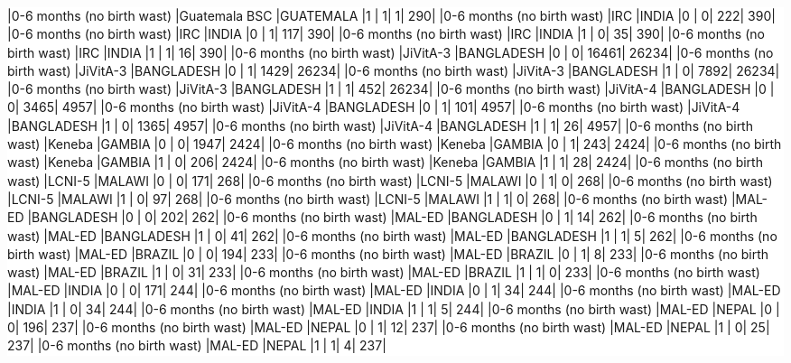 |0-6 months (no birth wast)  |Guatemala BSC  |GUATEMALA                    |1       |           1|      1|   290|
|0-6 months (no birth wast)  |IRC            |INDIA                        |0       |           0|    222|   390|
|0-6 months (no birth wast)  |IRC            |INDIA                        |0       |           1|    117|   390|
|0-6 months (no birth wast)  |IRC            |INDIA                        |1       |           0|     35|   390|
|0-6 months (no birth wast)  |IRC            |INDIA                        |1       |           1|     16|   390|
|0-6 months (no birth wast)  |JiVitA-3       |BANGLADESH                   |0       |           0|  16461| 26234|
|0-6 months (no birth wast)  |JiVitA-3       |BANGLADESH                   |0       |           1|   1429| 26234|
|0-6 months (no birth wast)  |JiVitA-3       |BANGLADESH                   |1       |           0|   7892| 26234|
|0-6 months (no birth wast)  |JiVitA-3       |BANGLADESH                   |1       |           1|    452| 26234|
|0-6 months (no birth wast)  |JiVitA-4       |BANGLADESH                   |0       |           0|   3465|  4957|
|0-6 months (no birth wast)  |JiVitA-4       |BANGLADESH                   |0       |           1|    101|  4957|
|0-6 months (no birth wast)  |JiVitA-4       |BANGLADESH                   |1       |           0|   1365|  4957|
|0-6 months (no birth wast)  |JiVitA-4       |BANGLADESH                   |1       |           1|     26|  4957|
|0-6 months (no birth wast)  |Keneba         |GAMBIA                       |0       |           0|   1947|  2424|
|0-6 months (no birth wast)  |Keneba         |GAMBIA                       |0       |           1|    243|  2424|
|0-6 months (no birth wast)  |Keneba         |GAMBIA                       |1       |           0|    206|  2424|
|0-6 months (no birth wast)  |Keneba         |GAMBIA                       |1       |           1|     28|  2424|
|0-6 months (no birth wast)  |LCNI-5         |MALAWI                       |0       |           0|    171|   268|
|0-6 months (no birth wast)  |LCNI-5         |MALAWI                       |0       |           1|      0|   268|
|0-6 months (no birth wast)  |LCNI-5         |MALAWI                       |1       |           0|     97|   268|
|0-6 months (no birth wast)  |LCNI-5         |MALAWI                       |1       |           1|      0|   268|
|0-6 months (no birth wast)  |MAL-ED         |BANGLADESH                   |0       |           0|    202|   262|
|0-6 months (no birth wast)  |MAL-ED         |BANGLADESH                   |0       |           1|     14|   262|
|0-6 months (no birth wast)  |MAL-ED         |BANGLADESH                   |1       |           0|     41|   262|
|0-6 months (no birth wast)  |MAL-ED         |BANGLADESH                   |1       |           1|      5|   262|
|0-6 months (no birth wast)  |MAL-ED         |BRAZIL                       |0       |           0|    194|   233|
|0-6 months (no birth wast)  |MAL-ED         |BRAZIL                       |0       |           1|      8|   233|
|0-6 months (no birth wast)  |MAL-ED         |BRAZIL                       |1       |           0|     31|   233|
|0-6 months (no birth wast)  |MAL-ED         |BRAZIL                       |1       |           1|      0|   233|
|0-6 months (no birth wast)  |MAL-ED         |INDIA                        |0       |           0|    171|   244|
|0-6 months (no birth wast)  |MAL-ED         |INDIA                        |0       |           1|     34|   244|
|0-6 months (no birth wast)  |MAL-ED         |INDIA                        |1       |           0|     34|   244|
|0-6 months (no birth wast)  |MAL-ED         |INDIA                        |1       |           1|      5|   244|
|0-6 months (no birth wast)  |MAL-ED         |NEPAL                        |0       |           0|    196|   237|
|0-6 months (no birth wast)  |MAL-ED         |NEPAL                        |0       |           1|     12|   237|
|0-6 months (no birth wast)  |MAL-ED         |NEPAL                        |1       |           0|     25|   237|
|0-6 months (no birth wast)  |MAL-ED         |NEPAL                        |1       |           1|      4|   237|